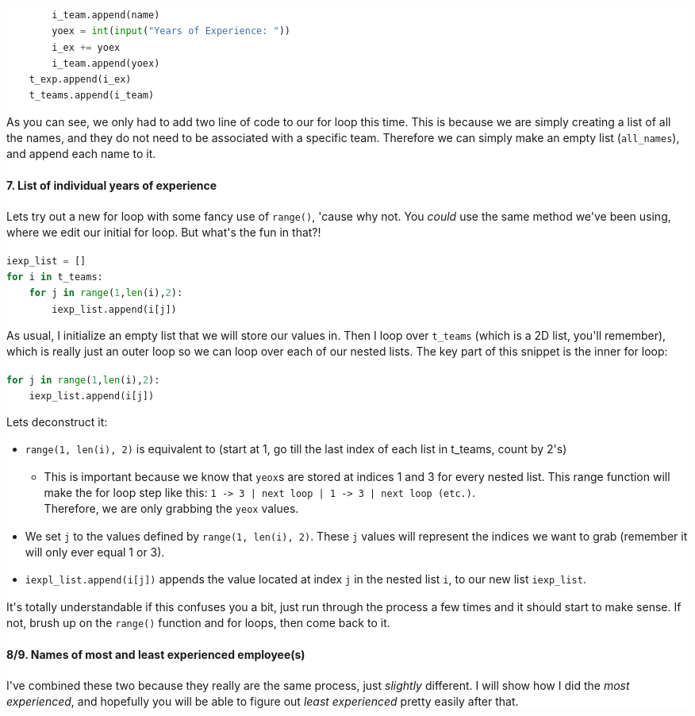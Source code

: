 ```python
        i_team.append(name)
        yoex = int(input("Years of Experience: "))
        i_ex += yoex
        i_team.append(yoex)
    t_exp.append(i_ex)
    t_teams.append(i_team)
```

As you can see, we only had to add two line of code to our for loop this time. This is because we are simply creating a list of all the names, and they do not need to be associated with a specific team. Therefore we can simply make an empty list (`all_names`), and append each name to it.


#### 7. List of individual years of experience

Lets try out a new for loop with some fancy use of `range()`, 'cause why not. You *could* use the same method we've been using, where we edit our initial for loop. But what's the fun in that?!

```python
iexp_list = []
for i in t_teams:
    for j in range(1,len(i),2):
        iexp_list.append(i[j])
```

As usual, I initialize an empty list that we will store our values in. Then I loop over `t_teams` (which is a 2D list, you'll remember), which is really just an outer loop so we can loop over each of our nested lists. The key part of this snippet is the inner for loop:

```python
for j in range(1,len(i),2):
    iexp_list.append(i[j])
```

Lets deconstruct it:

* `range(1, len(i), 2)` is equivalent to (start at 1, go till the last index of each list in t_teams, count by 2's)

  * This is important because we know that `yeox`s are stored at indices 1 and 3 for every nested list. This range function will make the for loop step like this: `1 -> 3 | next loop | 1 -> 3 | next loop (etc.)`.<br>
   Therefore, we are only grabbing the `yeox` values.

* We set `j` to the values defined by `range(1, len(i), 2)`. These `j` values will represent the indices we want to grab (remember it will only ever equal 1 or 3).

* `iexpl_list.append(i[j])` appends the value located at index `j` in the nested list `i`, to our new list `iexp_list`.

It's totally understandable if this confuses you a bit, just run through the process a few times and it should start to make sense. If not, brush up on the `range()` function and for loops, then come back to it.

#### 8/9. Names of most and least experienced employee(s)

I've combined these two because they really are the same process, just *slightly* different. I will show how I did the *most experienced*, and hopefully you will be able to figure out *least experienced* pretty easily after that.
